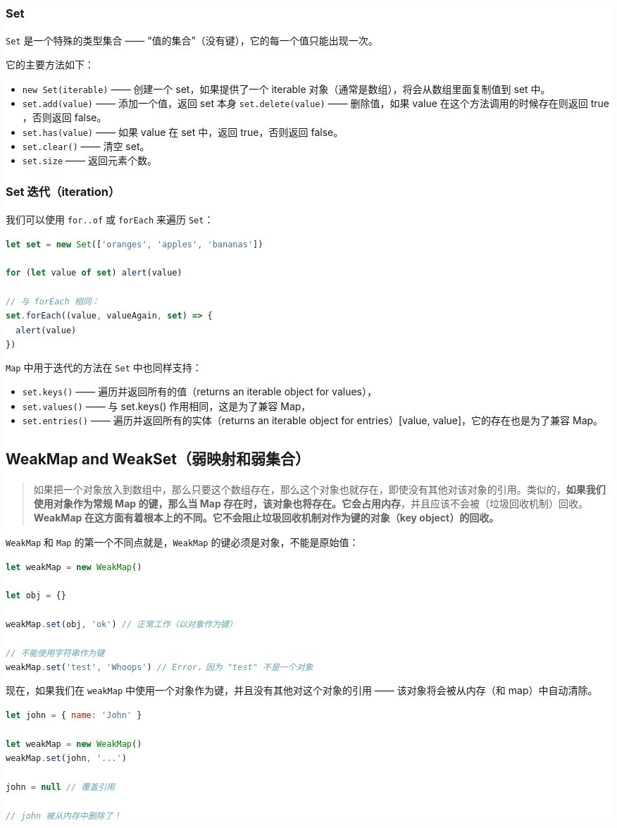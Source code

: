 ### Set

`Set` 是一个特殊的类型集合 —— “值的集合”（没有键），它的每一个值只能出现一次。

它的主要方法如下：

- `new Set(iterable)` —— 创建一个 set，如果提供了一个 iterable 对象（通常是数组），将会从数组里面复制值到 set 中。
- `set.add(value)` —— 添加一个值，返回 set 本身
  `set.delete(value)` —— 删除值，如果 value 在这个方法调用的时候存在则返回 true ，否则返回 false。
- `set.has(value)` —— 如果 value 在 set 中，返回 true，否则返回 false。
- `set.clear()` —— 清空 set。
- `set.size` —— 返回元素个数。

### Set 迭代（iteration）

我们可以使用 `for..of` 或 `forEach` 来遍历 `Set`：

```js
let set = new Set(['oranges', 'apples', 'bananas'])

for (let value of set) alert(value)

// 与 forEach 相同：
set.forEach((value, valueAgain, set) => {
  alert(value)
})
```

`Map` 中用于迭代的方法在 `Set` 中也同样支持：

- `set.keys()` —— 遍历并返回所有的值（returns an iterable object for values），
- `set.values()` —— 与 set.keys() 作用相同，这是为了兼容 Map，
- `set.entries()` —— 遍历并返回所有的实体（returns an iterable object for entries）[value, value]，它的存在也是为了兼容 Map。

## WeakMap and WeakSet（弱映射和弱集合）

> 如果把一个对象放入到数组中，那么只要这个数组存在，那么这个对象也就存在，即使没有其他对该对象的引用。类似的，**如果我们使用对象作为常规 Map 的键，那么当 Map 存在时，该对象也将存在。它会占用内存**，并且应该不会被（垃圾回收机制）回收。**WeakMap 在这方面有着根本上的不同。它不会阻止垃圾回收机制对作为键的对象（key object）的回收。**

`WeakMap` 和 `Map` 的第一个不同点就是，`WeakMap` 的键必须是对象，不能是原始值：

```js
let weakMap = new WeakMap()

let obj = {}

weakMap.set(obj, 'ok') // 正常工作（以对象作为键）

// 不能使用字符串作为键
weakMap.set('test', 'Whoops') // Error，因为 "test" 不是一个对象
```

现在，如果我们在 `weakMap` 中使用一个对象作为键，并且没有其他对这个对象的引用 —— 该对象将会被从内存（和 map）中自动清除。

```js
let john = { name: 'John' }

let weakMap = new WeakMap()
weakMap.set(john, '...')

john = null // 覆盖引用

// john 被从内存中删除了！
```
